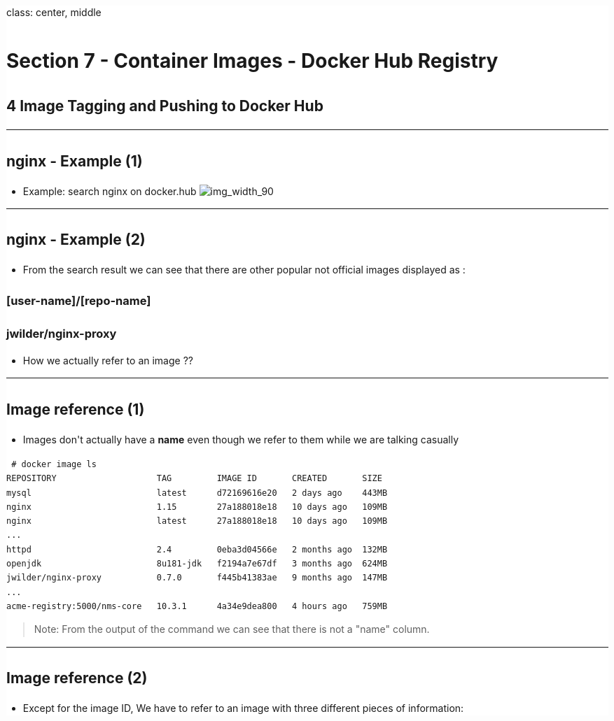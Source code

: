 
class: center, middle
# Section 7 - Container Images - Docker Hub Registry
## 4 Image Tagging and Pushing to Docker Hub

---

## nginx - Example (1)
- Example: search nginx on docker.hub
![img_width_90](images/D_S7_L4_image_ref_edited.jpg)

---

## nginx - Example (2)
 
 - From the search result we can see that there are other popular not official images displayed as :
 ### [user-name]/[repo-name]
 ### jwilder/nginx-proxy
 - How we actually refer to an image ??

---

## Image reference (1) 
  - Images don't actually have a **name** even though we refer to them while we are talking casually  

```terminal
 # docker image ls
REPOSITORY                    TAG         IMAGE ID       CREATED       SIZE
mysql                         latest      d72169616e20   2 days ago    443MB
nginx                         1.15        27a188018e18   10 days ago   109MB
nginx                         latest      27a188018e18   10 days ago   109MB
...
httpd                         2.4         0eba3d04566e   2 months ago  132MB
openjdk                       8u181-jdk   f2194a7e67df   3 months ago  624MB
jwilder/nginx-proxy           0.7.0       f445b41383ae   9 months ago  147MB
...
acme-registry:5000/nms-core   10.3.1      4a34e9dea800   4 hours ago   759MB
```

> Note:
> From the output of the command we can see that there is not a "name" column.

---

## Image reference (2)
- Except for the image ID, We have to refer to an image with three different pieces of information:  
  